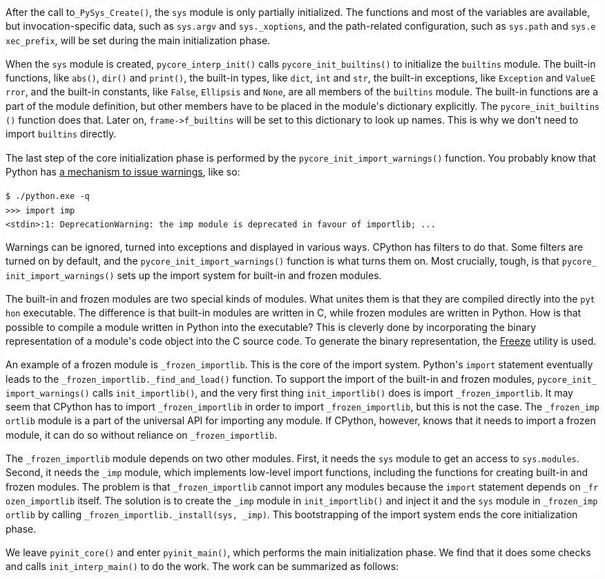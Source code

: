 After the call to`_PySys_Create()`, the `sys` module is only partially initialized. The functions and most of the variables are available, but invocation-specific data, such as `sys.argv` and `sys._xoptions`, and the path-related configuration, such as `sys.path` and `sys.exec_prefix`, will be set during the main initialization phase.

When the `sys` module is created, `pycore_interp_init()` calls `pycore_init_builtins()` to initialize the `builtins` module. The built-in functions, like `abs()`, `dir()` and `print()`, the built-in types, like `dict`, `int` and `str`, the built-in exceptions, like `Exception` and `ValueError`, and the built-in constants, like `False`, `Ellipsis` and `None`, are all members of the `builtins` module. The built-in functions are a part of the module definition, but other members have to be placed in the module's dictionary explicitly. The `pycore_init_builtins()` function does that. Later on, `frame->f_builtins` will be set to this dictionary to look up names. This is why we don't need to import `builtins` directly.

The last step of the core initialization phase is performed by the `pycore_init_import_warnings()` function. You probably know that Python has [a mechanism to issue warnings](https://docs.python.org/3/library/warnings.html), like so:

```text
$ ./python.exe -q
>>> import imp
<stdin>:1: DeprecationWarning: the imp module is deprecated in favour of importlib; ...
```

Warnings can be ignored, turned into exceptions and displayed in various ways. CPython has filters to do that. Some filters are turned on by default, and the `pycore_init_import_warnings()` function is what turns them on. Most crucially, tough, is that `pycore_init_import_warnings()` sets up the import system for built-in and frozen modules.

The built-in and frozen modules are two special kinds of modules. What unites them is that they are compiled directly into the `python` executable. The difference is that built-in modules are written in C, while frozen modules are written in Python. How is that possible to compile a module written in Python into the executable? This is cleverly done by incorporating the binary representation of a module's code object into the C source code. To generate the binary representation, the [Freeze](https://github.com/python/cpython/tree/master/Tools/freeze) utility is used. 

An example of a frozen module is `_frozen_importlib`. This is the core of the import system. Python's `import` statement eventually leads to the `_frozen_importlib._find_and_load()` function. To support the import of the built-in and frozen modules, `pycore_init_import_warnings()` calls `init_importlib()`, and the very first thing `init_importlib()` does is import `_frozen_importlib`. It may seem that CPython has to import `_frozen_importlib` in order to import `_frozen_importlib`, but this is not the case. The `_frozen_importlib` module is a part of the universal API for importing any module. If CPython, however, knows that it needs to import a frozen module, it can do so without reliance on `_frozen_importlib`.

The `_frozen_importlib` module depends on two other modules. First, it needs the `sys` module to get an access to `sys.modules`. Second, it needs the `_imp` module, which implements low-level import functions, including the functions for creating built-in and frozen modules. The problem is that `_frozen_importlib` cannot import any modules because the `import` statement depends on `_frozen_importlib` itself. The solution is to create the `_imp` module in `init_importlib()` and inject it and the `sys` module in `_frozen_importlib` by calling `_frozen_importlib._install(sys, _imp)`. This bootstrapping of the import system ends the core initialization phase. 

We leave `pyinit_core()` and enter `pyinit_main()`, which performs the main initialization phase. We find that it does some checks and calls `init_interp_main()` to do the work. The work can be summarized as follows:
